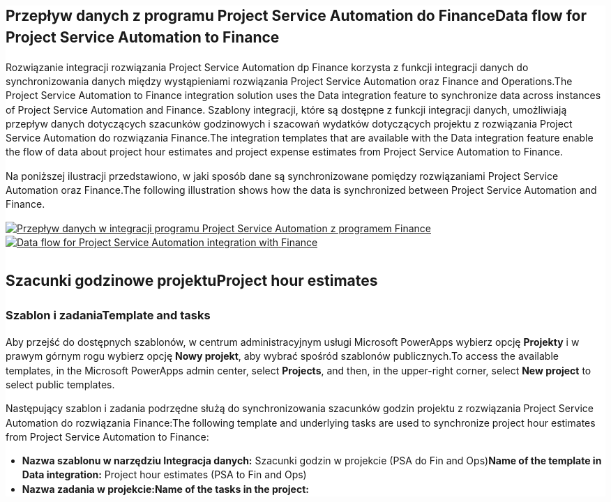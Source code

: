 ## <a name="data-flow-for-project-service-automation-to-finance"></a><span data-ttu-id="5eef2-107">Przepływ danych z programu Project Service Automation do Finance</span><span class="sxs-lookup"><span data-stu-id="5eef2-107">Data flow for Project Service Automation to Finance</span></span>

<span data-ttu-id="5eef2-108">Rozwiązanie integracji rozwiązania Project Service Automation dp Finance korzysta z funkcji integracji danych do synchronizowania danych między wystąpieniami rozwiązania Project Service Automation oraz Finance and Operations.</span><span class="sxs-lookup"><span data-stu-id="5eef2-108">The Project Service Automation to Finance integration solution uses the Data integration feature to synchronize data across instances of Project Service Automation and Finance.</span></span> <span data-ttu-id="5eef2-109">Szablony integracji, które są dostępne z funkcji integracji danych, umożliwiają przepływ danych dotyczących szacunków godzinowych i szacowań wydatków dotyczących projektu z rozwiązania Project Service Automation do rozwiązania Finance.</span><span class="sxs-lookup"><span data-stu-id="5eef2-109">The integration templates that are available with the Data integration feature enable the flow of data about project hour estimates and project expense estimates from Project Service Automation to Finance.</span></span>

<span data-ttu-id="5eef2-110">Na poniższej ilustracji przedstawiono, w jaki sposób dane są synchronizowane pomiędzy rozwiązaniami Project Service Automation oraz Finance.</span><span class="sxs-lookup"><span data-stu-id="5eef2-110">The following illustration shows how the data is synchronized between Project Service Automation and Finance.</span></span>

<span data-ttu-id="5eef2-111">[![Przepływ danych w integracji programu Project Service Automation z programem Finance](./media/ProjectEstimatesFlow.png)](./media/ProjectEstimatesFlow.png)</span><span class="sxs-lookup"><span data-stu-id="5eef2-111">[![Data flow for Project Service Automation integration with Finance](./media/ProjectEstimatesFlow.png)](./media/ProjectEstimatesFlow.png)</span></span>

## <a name="project-hour-estimates"></a><span data-ttu-id="5eef2-112">Szacunki godzinowe projektu</span><span class="sxs-lookup"><span data-stu-id="5eef2-112">Project hour estimates</span></span>

### <a name="template-and-tasks"></a><span data-ttu-id="5eef2-113">Szablon i zadania</span><span class="sxs-lookup"><span data-stu-id="5eef2-113">Template and tasks</span></span>

<span data-ttu-id="5eef2-114">Aby przejść do dostępnych szablonów, w centrum administracyjnym usługi Microsoft PowerApps wybierz opcję **Projekty** i w prawym górnym rogu wybierz opcję **Nowy projekt**, aby wybrać spośród szablonów publicznych.</span><span class="sxs-lookup"><span data-stu-id="5eef2-114">To access the available templates, in the Microsoft PowerApps admin center, select **Projects**, and then, in the upper-right corner, select **New project** to select public templates.</span></span>

<span data-ttu-id="5eef2-115">Następujący szablon i zadania podrzędne służą do synchronizowania szacunków godzin projektu z rozwiązania Project Service Automation do rozwiązania Finance:</span><span class="sxs-lookup"><span data-stu-id="5eef2-115">The following template and underlying tasks are used to synchronize project hour estimates from Project Service Automation to Finance:</span></span>

- <span data-ttu-id="5eef2-116">**Nazwa szablonu w narzędziu Integracja danych:** Szacunki godzin w projekcie (PSA do Fin and Ops)</span><span class="sxs-lookup"><span data-stu-id="5eef2-116">**Name of the template in Data integration:** Project hour estimates (PSA to Fin and Ops)</span></span>
- <span data-ttu-id="5eef2-117">**Nazwa zadania w projekcie:**</span><span class="sxs-lookup"><span data-stu-id="5eef2-117">**Name of the tasks in the project:**</span></span>
